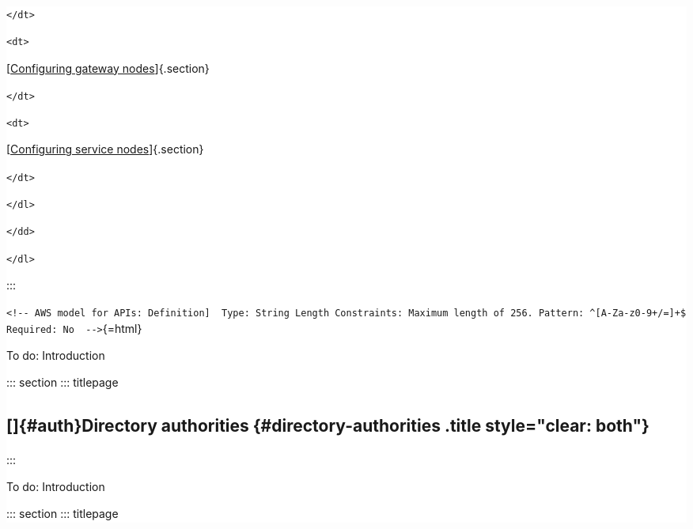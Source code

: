 ```{=html}
</dt>
```
```{=html}
<dt>
```
[[Configuring gateway nodes](#gateway-config)]{.section}
```{=html}
</dt>
```
```{=html}
<dt>
```
[[Configuring service nodes](#service-config)]{.section}
```{=html}
</dt>
```
```{=html}
</dl>
```
```{=html}
</dd>
```
```{=html}
</dl>
```
:::

`<!--
         AWS model for APIs:
         Definition] 
         Type: String
         Length Constraints: Maximum length of 256.
         Pattern: ^[A-Za-z0-9+/=]+$
         Required: No  -->`{=html}

To do: Introduction

::: section
::: titlepage
<div>

<div>

## []{#auth}Directory authorities {#directory-authorities .title style="clear: both"}

</div>

</div>
:::

To do: Introduction

::: section
::: titlepage
<div>
